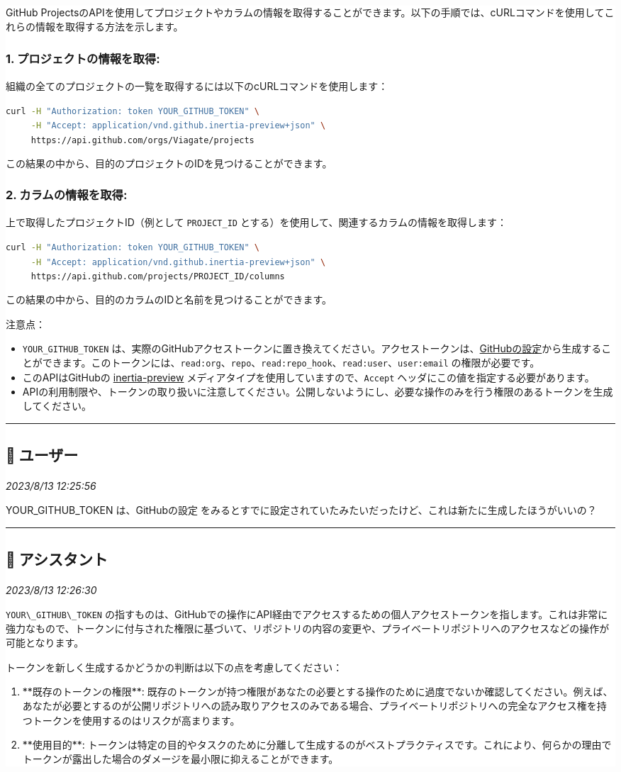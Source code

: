 GitHub ProjectsのAPIを使用してプロジェクトやカラムの情報を取得することができます。以下の手順では、cURLコマンドを使用してこれらの情報を取得する方法を示します。

### 1. プロジェクトの情報を取得:

組織の全てのプロジェクトの一覧を取得するには以下のcURLコマンドを使用します：

```bash
curl -H "Authorization: token YOUR_GITHUB_TOKEN" \
     -H "Accept: application/vnd.github.inertia-preview+json" \
     https://api.github.com/orgs/Viagate/projects
```

この結果の中から、目的のプロジェクトのIDを見つけることができます。

### 2. カラムの情報を取得:

上で取得したプロジェクトID（例として `PROJECT_ID` とする）を使用して、関連するカラムの情報を取得します：

```bash
curl -H "Authorization: token YOUR_GITHUB_TOKEN" \
     -H "Accept: application/vnd.github.inertia-preview+json" \
     https://api.github.com/projects/PROJECT_ID/columns
```

この結果の中から、目的のカラムのIDと名前を見つけることができます。

注意点：

- `YOUR_GITHUB_TOKEN` は、実際のGitHubアクセストークンに置き換えてください。アクセストークンは、[GitHubの設定](https://github.com/settings/tokens)から生成することができます。このトークンには、`read:org`、`repo`、`read:repo_hook`、`read:user`、`user:email` の権限が必要です。
- このAPIはGitHubの [inertia-preview](https://developer.github.com/v3/repos/projects/) メディアタイプを使用していますので、`Accept` ヘッダにこの値を指定する必要があります。
- APIの利用制限や、トークンの取り扱いに注意してください。公開しないようにし、必要な操作のみを行う権限のあるトークンを生成してください。

---

## 👤 ユーザー
*2023/8/13 12:25:56*

YOUR\_GITHUB\_TOKEN は、GitHubの設定 をみるとすでに設定されていたみたいだったけど、これは新たに生成したほうがいいの？

---

## 🤖 アシスタント
*2023/8/13 12:26:30*

`YOUR\_GITHUB\_TOKEN` の指すものは、GitHubでの操作にAPI経由でアクセスするための個人アクセストークンを指します。これは非常に強力なもので、トークンに付与された権限に基づいて、リポジトリの内容の変更や、プライベートリポジトリへのアクセスなどの操作が可能となります。

トークンを新しく生成するかどうかの判断は以下の点を考慮してください：

1. \*\*既存のトークンの権限\*\*: 既存のトークンが持つ権限があなたの必要とする操作のために過度でないか確認してください。例えば、あなたが必要とするのが公開リポジトリへの読み取りアクセスのみである場合、プライベートリポジトリへの完全なアクセス権を持つトークンを使用するのはリスクが高まります。

2. \*\*使用目的\*\*: トークンは特定の目的やタスクのために分離して生成するのがベストプラクティスです。これにより、何らかの理由でトークンが露出した場合のダメージを最小限に抑えることができます。
